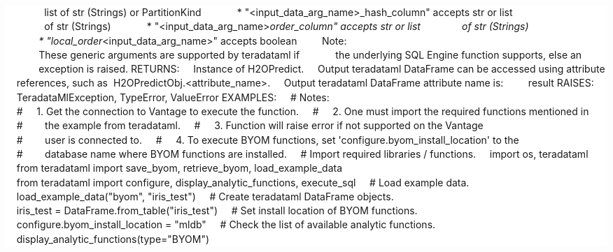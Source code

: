               list of str (Strings) or PartitionKind
            * "<input_data_arg_name>_hash_column" accepts str or list
              of str (Strings)
            * "<input_data_arg_name>_order_column" accepts str or list
              of str (Strings)
            * "local_order_<input_data_arg_name>" accepts boolean
        Note:
            These generic arguments are supported by teradataml if
            the underlying SQL Engine function supports, else an
            exception is raised.
RETURNS:
    Instance of H2OPredict.
    Output teradataml DataFrame can be accessed using attribute
    references, such as  H2OPredictObj.<attribute_name>.
    Output teradataml DataFrame attribute name is:
        result
RAISES:
    TeradataMlException, TypeError, ValueError
EXAMPLES:
    # Notes:
    #     1. Get the connection to Vantage to execute the function.
    #     2. One must import the required functions mentioned in
    #        the example from teradataml.
    #     3. Function will raise error if not supported on the Vantage
    #        user is connected to.
    #     4. To execute BYOM functions, set 'configure.byom_install_location' to the
    #        database name where BYOM functions are installed.
    # Import required libraries / functions.
    import os, teradataml
    from teradataml import save_byom, retrieve_byom, load_example_data
    from teradataml import configure, display_analytic_functions, execute_sql
    # Load example data.
    load_example_data("byom", "iris_test")
    # Create teradataml DataFrame objects.
    iris_test = DataFrame.from_table("iris_test")
    # Set install location of BYOM functions.
    configure.byom_install_location = "mldb"
    # Check the list of available analytic functions.
    display_analytic_functions(type="BYOM")